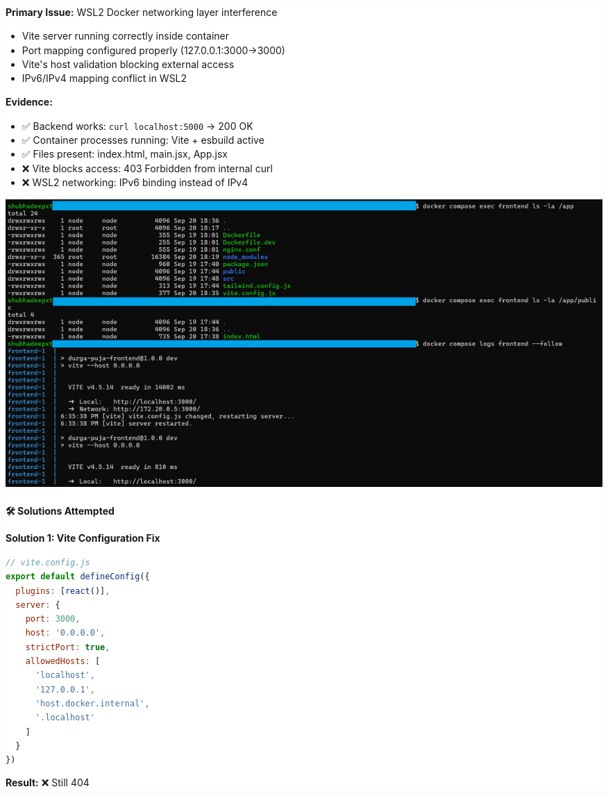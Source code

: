 **Primary Issue:** WSL2 Docker networking layer interference
- Vite server running correctly inside container
- Port mapping configured properly (127.0.0.1:3000->3000)
- Vite's host validation blocking external access
- IPv6/IPv4 mapping conflict in WSL2

**Evidence:**
- ✅ Backend works: `curl localhost:5000` → 200 OK
- ✅ Container processes running: Vite + esbuild active
- ✅ Files present: index.html, main.jsx, App.jsx
- ❌ Vite blocks access: 403 Forbidden from internal curl
- ❌ WSL2 networking: IPv6 binding instead of IPv4

![Root Cause Analysis](./screenshots/Root_Cause_Analysis.png)

#### 🛠️ Solutions Attempted

**Solution 1: Vite Configuration Fix**
```javascript
// vite.config.js
export default defineConfig({
  plugins: [react()],
  server: {
    port: 3000,
    host: '0.0.0.0',
    strictPort: true,
    allowedHosts: [
      'localhost',
      '127.0.0.1',
      'host.docker.internal',
      '.localhost'
    ]
  }
})
```
**Result:** ❌ Still 404
